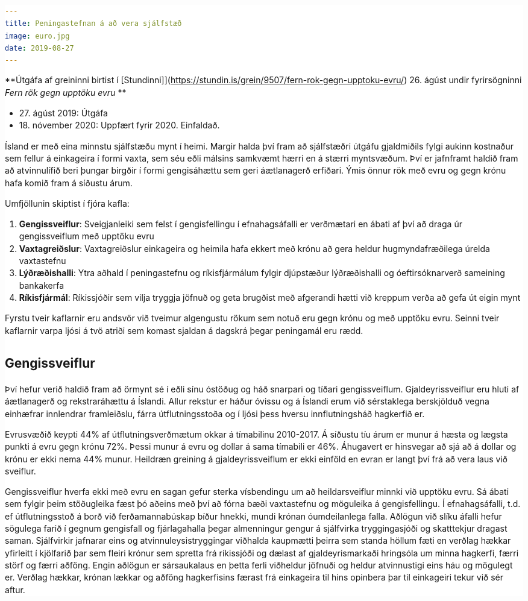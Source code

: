 ```yaml
---
title: Peningastefnan á að vera sjálfstæð
image: euro.jpg
date: 2019-08-27
---
```


**Útgáfa af greininni birtist í
[Stundinni]](https://stundin.is/grein/9507/fern-rok-gegn-upptoku-evru/) 26. ágúst undir
fyrirsögninni _Fern rök gegn upptöku evru_ **

- &#8291;27. ágúst 2019: Útgáfa
- &#8291;18. nóvember 2020: Uppfært fyrir 2020. Einfaldað.

Ísland er með eina minnstu sjálfstæðu mynt í heimi. Margir halda því fram að sjálfstæðri útgáfu
gjaldmiðils fylgi aukinn kostnaður sem fellur á einkageira í formi vaxta, sem séu eðli málsins
samkvæmt hærri en á stærri myntsvæðum. Því er jafnframt haldið fram að atvinnulífið beri þungar
birgðir í formi gengisáhættu sem geri áætlanagerð erfiðari. Ýmis önnur rök með evru og gegn krónu
hafa komið fram á síðustu árum.

Umfjöllunin skiptist í fjóra kafla:

1. **Gengissveiflur**: Sveigjanleiki sem felst í gengisfellingu í efnahagsáfalli er verðmætari en
   ábati af því að draga úr gengissveiflum með upptöku evru
2. **Vaxtagreiðslur**: Vaxtagreiðslur einkageira og heimila hafa ekkert með krónu að gera heldur
   hugmyndafræðilega úrelda vaxtastefnu
3. **Lýðræðishalli**: Ytra aðhald í peningastefnu og ríkisfjármálum fylgir djúpstæður lýðræðishalli
   og óeftirsóknarverð sameining bankakerfa
4. **Ríkisfjármál**: Ríkissjóðir sem vilja tryggja jöfnuð og geta brugðist með afgerandi hætti við
   kreppum verða að gefa út eigin mynt

Fyrstu tveir kaflarnir eru andsvör við tveimur algengustu rökum sem notuð eru gegn krónu og með
upptöku evru. Seinni tveir kaflarnir varpa ljósi á tvö atriði sem komast sjaldan á dagskrá þegar
peningamál eru rædd.

## Gengissveiflur

Því hefur verið haldið fram að örmynt sé í eðli sínu óstöðug og háð snarpari og tíðari
gengissveiflum. Gjaldeyrissveiflur eru hluti af áætlanagerð og rekstraráhættu á Íslandi. Allur
rekstur er háður óvissu og á Íslandi erum við sérstaklega berskjölduð vegna einhæfrar innlendrar
framleiðslu, fárra útflutningsstoða og í ljósi þess hversu innflutningsháð hagkerfið er.

Evrusvæðið keypti 44% af útflutningsverðmætum okkar á tímabilinu 2010-2017. Á síðustu tíu árum er
munur á hæsta og lægsta punkti á evru gegn krónu 72%. Þessi munur á evru og dollar á sama tímabili
er 46%. Áhugavert er hinsvegar að sjá að á dollar og krónu er ekki nema 44% munur. Heildræn greining
á gjaldeyrissveiflum er ekki einföld en evran er langt því frá að vera laus við sveiflur.

Gengissveiflur hverfa ekki með evru en sagan gefur sterka vísbendingu um að heildarsveiflur minnki
við upptöku evru. Sá ábati sem fylgir þeim stöðugleika fæst þó aðeins með því að fórna bæði
vaxtastefnu og möguleika á gengisfellingu. Í efnahagsáfalli, t.d. ef útflutningsstoð á borð við
ferðamannabúskap bíður hnekki, mundi krónan óumdeilanlega falla. Aðlögun við slíku áfalli hefur
sögulega farið í gegnum gengisfall og fjárlagahalla þegar almenningur gengur á sjálfvirka
tryggingasjóði og skatttekjur dragast saman. Sjálfvirkir jafnarar eins og atvinnuleysistryggingar
viðhalda kaupmætti þeirra sem standa höllum fæti en verðlag hækkar yfirleitt í kjölfarið þar sem
fleiri krónur sem spretta frá ríkissjóði og dælast af gjaldeyrismarkaði hringsóla um minna hagkerfi,
færri störf og færri aðföng. Engin aðlögun er sársaukalaus en þetta ferli viðheldur jöfnuði og
heldur atvinnustigi eins háu og mögulegt er. Verðlag hækkar, krónan lækkar og aðföng hagkerfisins
færast frá einkageira til hins opinbera þar til einkageiri tekur við sér aftur.
